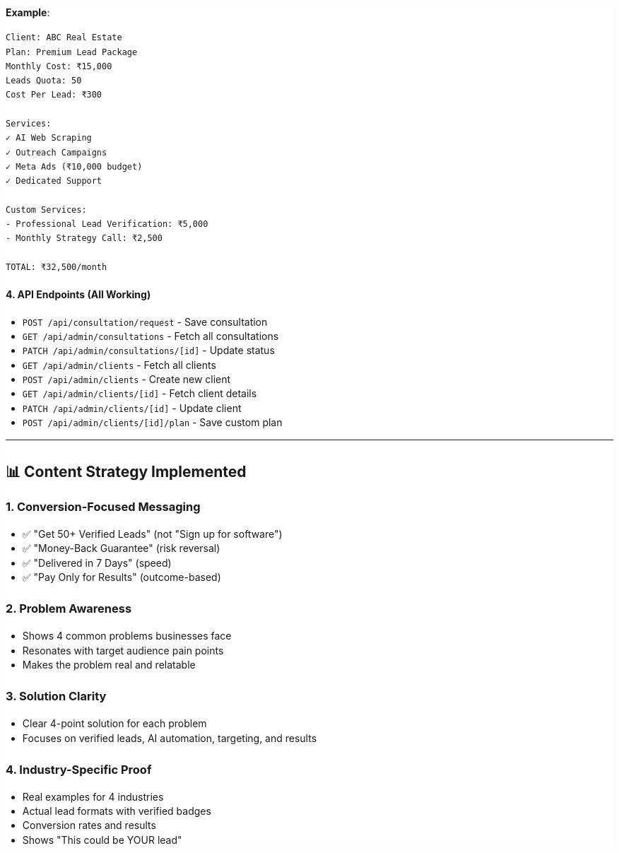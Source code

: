 **Example**:
```
Client: ABC Real Estate
Plan: Premium Lead Package
Monthly Cost: ₹15,000
Leads Quota: 50
Cost Per Lead: ₹300

Services:
✓ AI Web Scraping
✓ Outreach Campaigns
✓ Meta Ads (₹10,000 budget)
✓ Dedicated Support

Custom Services:
- Professional Lead Verification: ₹5,000
- Monthly Strategy Call: ₹2,500

TOTAL: ₹32,500/month
```

#### 4. **API Endpoints** (All Working)
- `POST /api/consultation/request` - Save consultation
- `GET /api/admin/consultations` - Fetch all consultations
- `PATCH /api/admin/consultations/[id]` - Update status
- `GET /api/admin/clients` - Fetch all clients
- `POST /api/admin/clients` - Create new client
- `GET /api/admin/clients/[id]` - Fetch client details
- `PATCH /api/admin/clients/[id]` - Update client
- `POST /api/admin/clients/[id]/plan` - Save custom plan

---

## 📊 Content Strategy Implemented

### 1. **Conversion-Focused Messaging**
- ✅ "Get 50+ Verified Leads" (not "Sign up for software")
- ✅ "Money-Back Guarantee" (risk reversal)
- ✅ "Delivered in 7 Days" (speed)
- ✅ "Pay Only for Results" (outcome-based)

### 2. **Problem Awareness**
- Shows 4 common problems businesses face
- Resonates with target audience pain points
- Makes the problem real and relatable

### 3. **Solution Clarity**
- Clear 4-point solution for each problem
- Focuses on verified leads, AI automation, targeting, and results

### 4. **Industry-Specific Proof**
- Real examples for 4 industries
- Actual lead formats with verified badges
- Conversion rates and results
- Shows "This could be YOUR lead"
